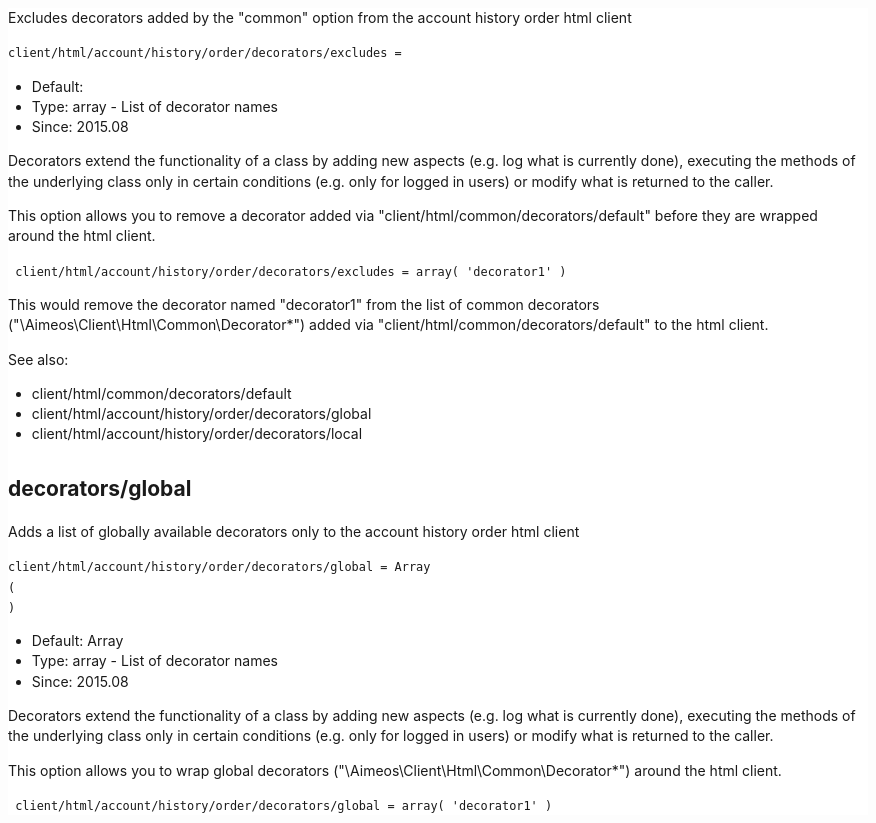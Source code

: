 Excludes decorators added by the "common" option from the account history order html client

```
client/html/account/history/order/decorators/excludes = 
```

* Default: 
* Type: array - List of decorator names
* Since: 2015.08

Decorators extend the functionality of a class by adding new aspects
(e.g. log what is currently done), executing the methods of the underlying
class only in certain conditions (e.g. only for logged in users) or
modify what is returned to the caller.

This option allows you to remove a decorator added via
"client/html/common/decorators/default" before they are wrapped
around the html client.

```
 client/html/account/history/order/decorators/excludes = array( 'decorator1' )
```

This would remove the decorator named "decorator1" from the list of
common decorators ("\Aimeos\Client\Html\Common\Decorator\*") added via
"client/html/common/decorators/default" to the html client.

See also:

* client/html/common/decorators/default
* client/html/account/history/order/decorators/global
* client/html/account/history/order/decorators/local

## decorators/global

Adds a list of globally available decorators only to the account history order html client

```
client/html/account/history/order/decorators/global = Array
(
)
```

* Default: Array
* Type: array - List of decorator names
* Since: 2015.08

Decorators extend the functionality of a class by adding new aspects
(e.g. log what is currently done), executing the methods of the underlying
class only in certain conditions (e.g. only for logged in users) or
modify what is returned to the caller.

This option allows you to wrap global decorators
("\Aimeos\Client\Html\Common\Decorator\*") around the html client.

```
 client/html/account/history/order/decorators/global = array( 'decorator1' )
```
